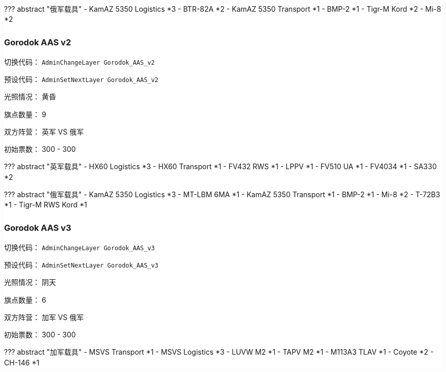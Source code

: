 ??? abstract "俄军载具"
    - KamAZ 5350 Logistics *3
    - BTR-82A *2
    - KamAZ 5350 Transport *1
    - BMP-2 *1
    - Tigr-M Kord *2
    - Mi-8 *2


### Gorodok AAS v2

切换代码： `AdminChangeLayer Gorodok_AAS_v2`

预设代码： `AdminSetNextLayer Gorodok_AAS_v2`

光照情况： 黄昏

旗点数量： 9

双方阵营： 英军 VS 俄军

初始票数： 300  -  300

??? abstract "英军载具"
    - HX60 Logistics *3
    - HX60 Transport *1
    - FV432 RWS *1
    - LPPV *1
    - FV510 UA *1
    - FV4034 *1
    - SA330 *2

??? abstract "俄军载具"
    - KamAZ 5350 Logistics *3
    - MT-LBM 6MA *1
    - KamAZ 5350 Transport *1
    - BMP-2 *1
    - Mi-8 *2
    - T-72B3 *1
    - Tigr-M RWS Kord *1


### Gorodok AAS v3

切换代码： `AdminChangeLayer Gorodok_AAS_v3`

预设代码： `AdminSetNextLayer Gorodok_AAS_v3`

光照情况： 阴天

旗点数量： 6

双方阵营： 加军 VS 俄军

初始票数： 300  -  300

??? abstract "加军载具"
    - MSVS Transport *1
    - MSVS Logistics *3
    - LUVW M2 *1
    - TAPV M2 *1
    - M113A3 TLAV *1
    - Coyote *2
    - CH-146 *1
